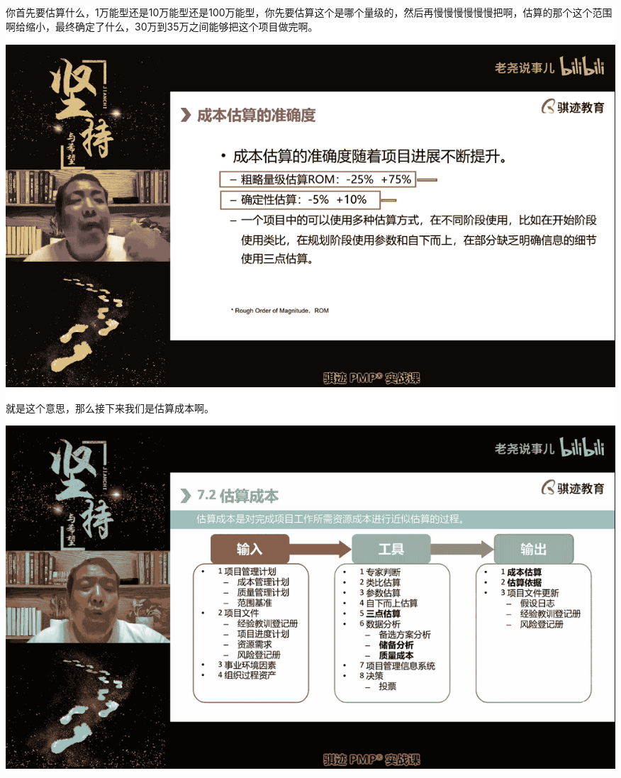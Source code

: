 你首先要估算什么，1万能型还是10万能型还是100万能型，你先要估算这个是哪个量级的，然后再慢慢慢慢慢慢把啊，估算的那个这个范围啊给缩小，最终确定了什么，30万到35万之间能够把这个项目做完啊。



![](img/adb9962d474cda832022cf1984c37cb6_133.png)

就是这个意思，那么接下来我们是估算成本啊。

![](img/adb9962d474cda832022cf1984c37cb6_135.png)
